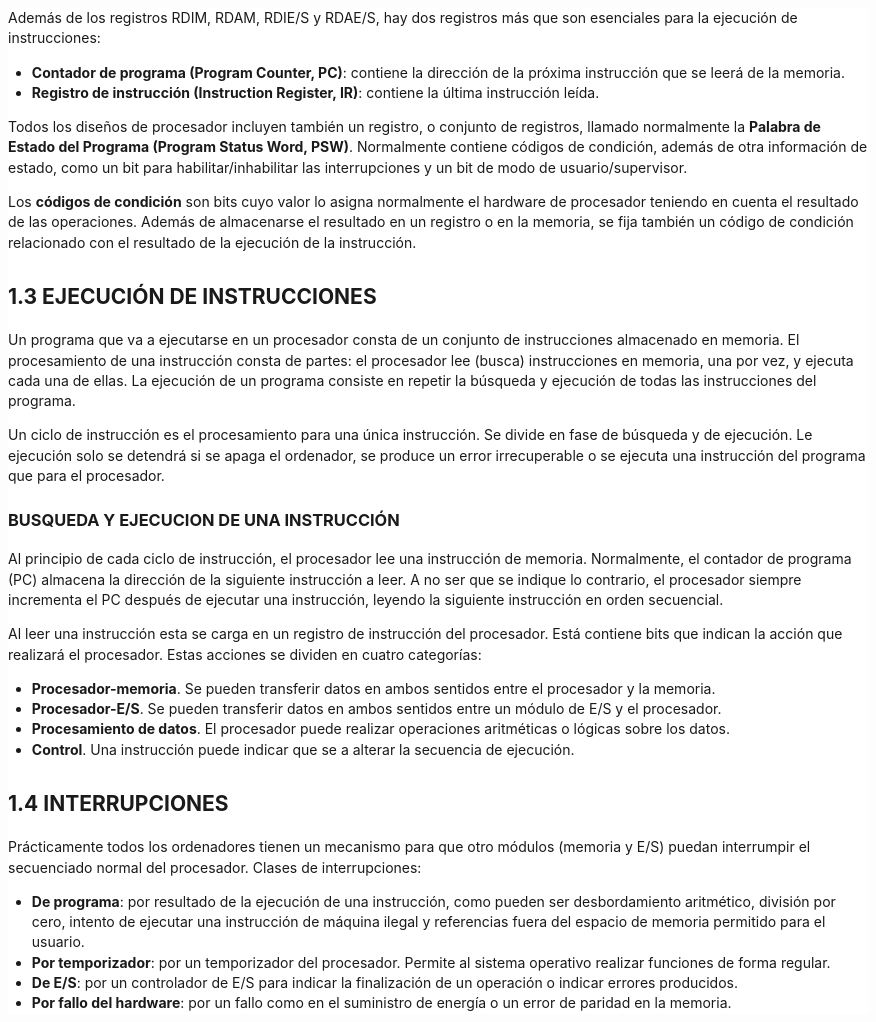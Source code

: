 Además de los registros RDIM, RDAM, RDIE/S y RDAE/S, hay dos registros más que son esenciales para la ejecución de instrucciones: 

* **Contador de programa (Program Counter, PC)**: contiene la dirección de la próxima instrucción que se leerá de la memoria. 
* **Registro de instrucción (Instruction Register, IR)**: contiene la última instrucción leída. 

Todos los diseños de procesador incluyen también un registro, o conjunto de registros, llamado normalmente la **Palabra de Estado del Programa (Program Status Word, PSW)**. Normalmente contiene códigos de condición, además de otra información de estado, como un bit para habilitar/inhabilitar las interrupciones y un bit de modo de usuario/supervisor. 

Los **códigos de condición** son bits cuyo valor lo asigna normalmente el hardware de procesador teniendo en cuenta el resultado de las operaciones. Además de almacenarse el resultado en un registro o en la memoria, se fija también un código de condición relacionado con el resultado de la ejecución de la instrucción. 


## 1.3 EJECUCIÓN DE INSTRUCCIONES

Un programa que va a ejecutarse en un procesador consta de un conjunto de instrucciones almacenado en memoria. El procesamiento de una instrucción consta de partes: el procesador lee (busca) instrucciones en memoria, una por vez, y ejecuta cada una de ellas. La ejecución de un programa consiste en repetir la búsqueda y ejecución de todas las instrucciones del programa. 

Un ciclo de instrucción es el procesamiento para una única instrucción. Se divide en fase de búsqueda y de ejecución. Le ejecución solo se detendrá si se apaga el ordenador, se produce un error irrecuperable o se ejecuta una instrucción del programa que para el procesador. 

### BUSQUEDA Y EJECUCION DE UNA INSTRUCCIÓN 

Al principio de cada ciclo de instrucción, el procesador lee una instrucción de memoria. Normalmente, el contador de programa (PC) almacena la dirección de la siguiente instrucción a leer. A no ser que se indique lo contrario, el procesador siempre incrementa el PC después de ejecutar una instrucción, leyendo la siguiente instrucción en orden secuencial. 

Al leer una instrucción esta se carga en un registro de instrucción del procesador. Está contiene bits que indican la acción que realizará el procesador. Estas acciones se dividen en cuatro categorías: 

* **Procesador-memoria**. Se pueden transferir datos en ambos sentidos entre el procesador y la memoria. 
* **Procesador-E/S**. Se pueden transferir datos en ambos sentidos entre un módulo de E/S y el procesador. 
* **Procesamiento de datos**. El procesador puede realizar operaciones aritméticas o lógicas sobre los datos. 
* **Control**. Una instrucción puede indicar que se a alterar la secuencia de ejecución. 


## 1.4 INTERRUPCIONES

Prácticamente todos los ordenadores tienen un mecanismo para que otro módulos (memoria y E/S) puedan interrumpir el secuenciado normal del procesador. Clases de interrupciones: 

* **De programa**: por resultado de la ejecución de una instrucción, como pueden ser desbordamiento aritmético, división por cero, intento de ejecutar una instrucción de máquina ilegal y referencias fuera del espacio de memoria permitido para el usuario. 
* **Por temporizador**: por un temporizador del procesador. Permite al sistema operativo realizar funciones de forma regular. 
* **De E/S**: por un controlador de E/S para indicar la finalización de un operación o indicar errores producidos. 
* **Por fallo del hardware**: por un fallo como en el suministro de energía o un error de paridad en la memoria. 
